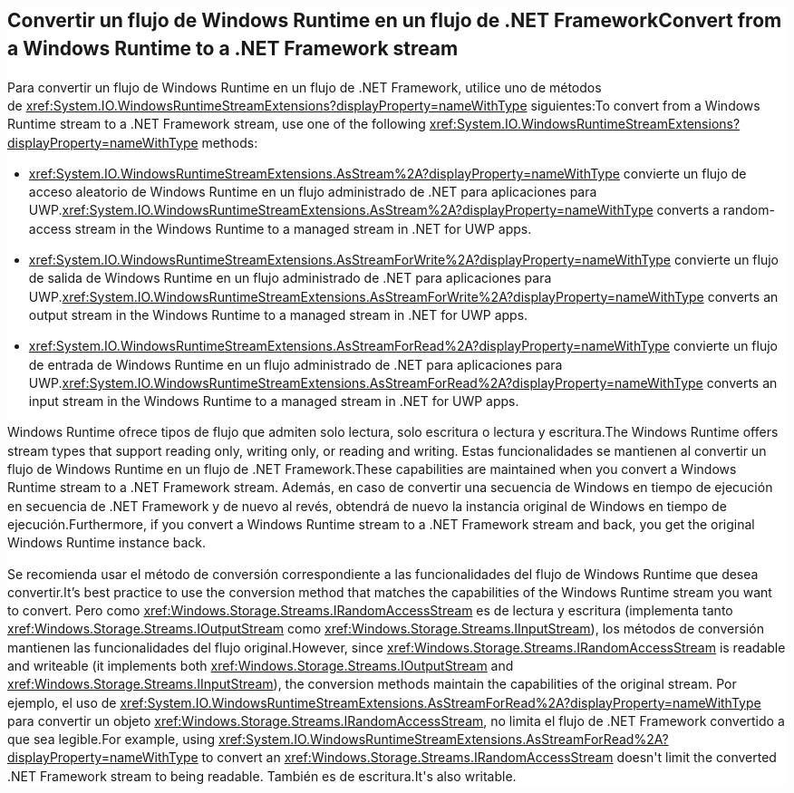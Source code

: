 ## <a name="convert-from-a-windows-runtime-to-a-net-framework-stream"></a><span data-ttu-id="df49a-110">Convertir un flujo de Windows Runtime en un flujo de .NET Framework</span><span class="sxs-lookup"><span data-stu-id="df49a-110">Convert from a Windows Runtime to a .NET Framework stream</span></span>
<span data-ttu-id="df49a-111">Para convertir un flujo de Windows Runtime en un flujo de .NET Framework, utilice uno de métodos de <xref:System.IO.WindowsRuntimeStreamExtensions?displayProperty=nameWithType> siguientes:</span><span class="sxs-lookup"><span data-stu-id="df49a-111">To convert from a Windows Runtime stream to a .NET Framework stream, use one of the following <xref:System.IO.WindowsRuntimeStreamExtensions?displayProperty=nameWithType> methods:</span></span>

- <span data-ttu-id="df49a-112"><xref:System.IO.WindowsRuntimeStreamExtensions.AsStream%2A?displayProperty=nameWithType> convierte un flujo de acceso aleatorio de Windows Runtime en un flujo administrado de .NET para aplicaciones para UWP.</span><span class="sxs-lookup"><span data-stu-id="df49a-112"><xref:System.IO.WindowsRuntimeStreamExtensions.AsStream%2A?displayProperty=nameWithType> converts a random-access stream in the Windows Runtime to a managed stream in .NET for UWP apps.</span></span>
  
- <span data-ttu-id="df49a-113"><xref:System.IO.WindowsRuntimeStreamExtensions.AsStreamForWrite%2A?displayProperty=nameWithType> convierte un flujo de salida de Windows Runtime en un flujo administrado de .NET para aplicaciones para UWP.</span><span class="sxs-lookup"><span data-stu-id="df49a-113"><xref:System.IO.WindowsRuntimeStreamExtensions.AsStreamForWrite%2A?displayProperty=nameWithType> converts an output stream in the Windows Runtime to a managed stream in .NET for UWP apps.</span></span>
  
- <span data-ttu-id="df49a-114"><xref:System.IO.WindowsRuntimeStreamExtensions.AsStreamForRead%2A?displayProperty=nameWithType> convierte un flujo de entrada de Windows Runtime en un flujo administrado de .NET para aplicaciones para UWP.</span><span class="sxs-lookup"><span data-stu-id="df49a-114"><xref:System.IO.WindowsRuntimeStreamExtensions.AsStreamForRead%2A?displayProperty=nameWithType> converts an input stream in the Windows Runtime to a managed stream in .NET for UWP apps.</span></span>

<span data-ttu-id="df49a-115">Windows Runtime ofrece tipos de flujo que admiten solo lectura, solo escritura o lectura y escritura.</span><span class="sxs-lookup"><span data-stu-id="df49a-115">The Windows Runtime offers stream types that support reading only, writing only, or reading and writing.</span></span> <span data-ttu-id="df49a-116">Estas funcionalidades se mantienen al convertir un flujo de Windows Runtime en un flujo de .NET Framework.</span><span class="sxs-lookup"><span data-stu-id="df49a-116">These capabilities are maintained when you convert a Windows Runtime stream to a .NET Framework stream.</span></span> <span data-ttu-id="df49a-117">Además, en caso de convertir una secuencia de Windows en tiempo de ejecución en secuencia de .NET Framework y de nuevo al revés, obtendrá de nuevo la instancia original de Windows en tiempo de ejecución.</span><span class="sxs-lookup"><span data-stu-id="df49a-117">Furthermore, if you convert a Windows Runtime stream to a .NET Framework stream and back, you get the original Windows Runtime instance back.</span></span> 

<span data-ttu-id="df49a-118">Se recomienda usar el método de conversión correspondiente a las funcionalidades del flujo de Windows Runtime que desea convertir.</span><span class="sxs-lookup"><span data-stu-id="df49a-118">It’s best practice to use the conversion method that matches the capabilities of the Windows Runtime stream you want to convert.</span></span> <span data-ttu-id="df49a-119">Pero como <xref:Windows.Storage.Streams.IRandomAccessStream> es de lectura y escritura (implementa tanto <xref:Windows.Storage.Streams.IOutputStream> como <xref:Windows.Storage.Streams.IInputStream>), los métodos de conversión mantienen las funcionalidades del flujo original.</span><span class="sxs-lookup"><span data-stu-id="df49a-119">However, since <xref:Windows.Storage.Streams.IRandomAccessStream> is readable and writeable (it implements both <xref:Windows.Storage.Streams.IOutputStream> and <xref:Windows.Storage.Streams.IInputStream>), the conversion methods maintain the capabilities of the original stream.</span></span> <span data-ttu-id="df49a-120">Por ejemplo, el uso de <xref:System.IO.WindowsRuntimeStreamExtensions.AsStreamForRead%2A?displayProperty=nameWithType> para convertir un objeto <xref:Windows.Storage.Streams.IRandomAccessStream>, no limita el flujo de .NET Framework convertido a que sea legible.</span><span class="sxs-lookup"><span data-stu-id="df49a-120">For example, using <xref:System.IO.WindowsRuntimeStreamExtensions.AsStreamForRead%2A?displayProperty=nameWithType> to convert an <xref:Windows.Storage.Streams.IRandomAccessStream> doesn't limit the converted .NET Framework stream to being readable.</span></span> <span data-ttu-id="df49a-121">También es de escritura.</span><span class="sxs-lookup"><span data-stu-id="df49a-121">It's also writable.</span></span>
